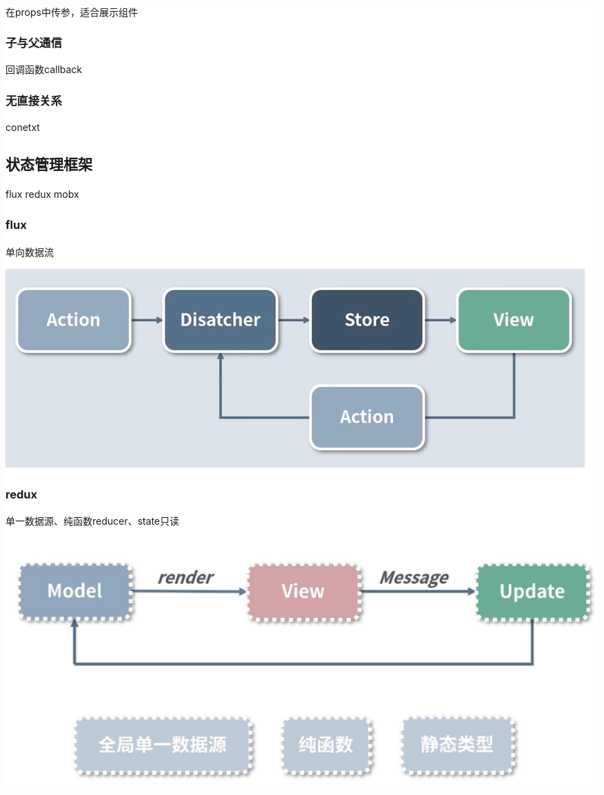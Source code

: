 在props中传参，适合展示组件

### 子与父通信

回调函数callback

### 无直接关系

conetxt

## 状态管理框架

flux redux mobx

### flux

单向数据流

![image-20220821204350500](./assets/image-20220821204350500.png)

### redux

单一数据源、纯函数reducer、state只读

![image-20220821204444462](./assets/image-20220821204444462.png)
